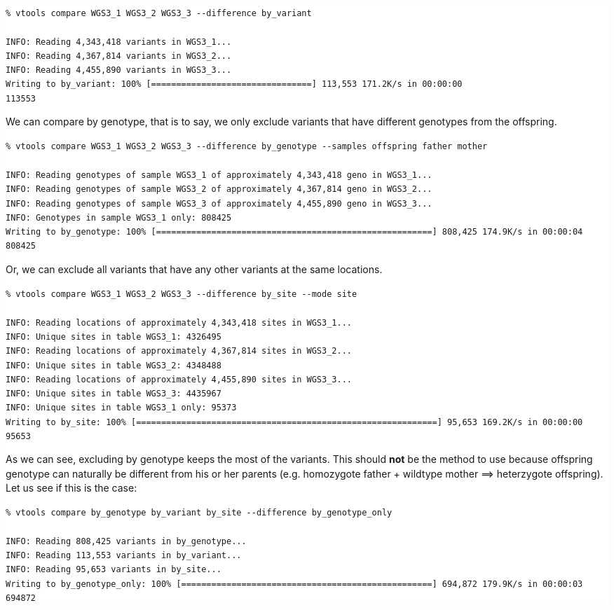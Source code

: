

    % vtools compare WGS3_1 WGS3_2 WGS3_3 --difference by_variant
    
    INFO: Reading 4,343,418 variants in WGS3_1...
    INFO: Reading 4,367,814 variants in WGS3_2...
    INFO: Reading 4,455,890 variants in WGS3_3...
    Writing to by_variant: 100% [================================] 113,553 171.2K/s in 00:00:00
    113553
    

We can compare by genotype, that is to say, we only exclude variants that have different genotypes from the offspring. 



    % vtools compare WGS3_1 WGS3_2 WGS3_3 --difference by_genotype --samples offspring father mother
    
    INFO: Reading genotypes of sample WGS3_1 of approximately 4,343,418 geno in WGS3_1...
    INFO: Reading genotypes of sample WGS3_2 of approximately 4,367,814 geno in WGS3_2...
    INFO: Reading genotypes of sample WGS3_3 of approximately 4,455,890 geno in WGS3_3...
    INFO: Genotypes in sample WGS3_1 only: 808425
    Writing to by_genotype: 100% [=======================================================] 808,425 174.9K/s in 00:00:04
    808425
    

Or, we can exclude all variants that have any other variants at the same locations. 



    % vtools compare WGS3_1 WGS3_2 WGS3_3 --difference by_site --mode site
    
    INFO: Reading locations of approximately 4,343,418 sites in WGS3_1...
    INFO: Unique sites in table WGS3_1: 4326495
    INFO: Reading locations of approximately 4,367,814 sites in WGS3_2...
    INFO: Unique sites in table WGS3_2: 4348488
    INFO: Reading locations of approximately 4,455,890 sites in WGS3_3...
    INFO: Unique sites in table WGS3_3: 4435967
    INFO: Unique sites in table WGS3_1 only: 95373
    Writing to by_site: 100% [============================================================] 95,653 169.2K/s in 00:00:00
    95653
    

As we can see, excluding by genotype keeps the most of the variants. This should **not** be the method to use because offspring genotype can naturally be different from his or her parents (e.g. homozygote father + wildtype mother ==> heterzygote offspring). Let us see if this is the case: 



    % vtools compare by_genotype by_variant by_site --difference by_genotype_only
    
    INFO: Reading 808,425 variants in by_genotype...
    INFO: Reading 113,553 variants in by_variant...
    INFO: Reading 95,653 variants in by_site...
    Writing to by_genotype_only: 100% [==================================================] 694,872 179.9K/s in 00:00:03
    694872
    

